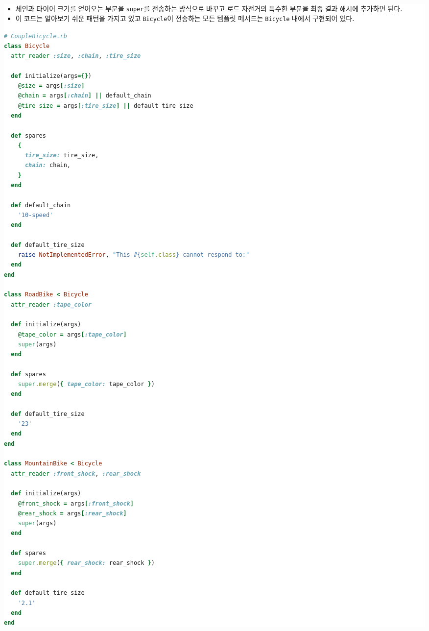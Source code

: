 - 체인과 타이어 크기를 얻어오는 부분을 `super`를 전송하는 방식으로 바꾸고 로드 자전거의 특수한 부분을 최종 결과 해시에 추가하면 된다.
- 이 코드는 알아보기 쉬운 패턴을 가지고 있고 `Bicycle`이 전송하는 모든 템플릿 메서드는 `Bicycle` 내에서 구현되어 있다.

```ruby
# CoupleBicycle.rb
class Bicycle
  attr_reader :size, :chain, :tire_size

  def initialize(args={})
    @size = args[:size]
    @chain = args[:chain] || default_chain
    @tire_size = args[:tire_size] || default_tire_size
  end

  def spares
    {
      tire_size: tire_size,
      chain: chain,
    }
  end

  def default_chain 
    '10-speed'
  end

  def default_tire_size
    raise NotImplementedError, "This #{self.class} cannot respond to:"
  end
end

class RoadBike < Bicycle
  attr_reader :tape_color

  def initialize(args)
    @tape_color = args[:tape_color]
    super(args)
  end

  def spares
    super.merge({ tape_color: tape_color })
  end

  def default_tire_size
    '23'
  end
end

class MountainBike < Bicycle
  attr_reader :front_shock, :rear_shock

  def initialize(args)
    @front_shock = args[:front_shock]
    @rear_shock = args[:rear_shock]
    super(args)
  end

  def spares
    super.merge({ rear_shock: rear_shock })
  end
  
  def default_tire_size
    '2.1'
  end
end
```